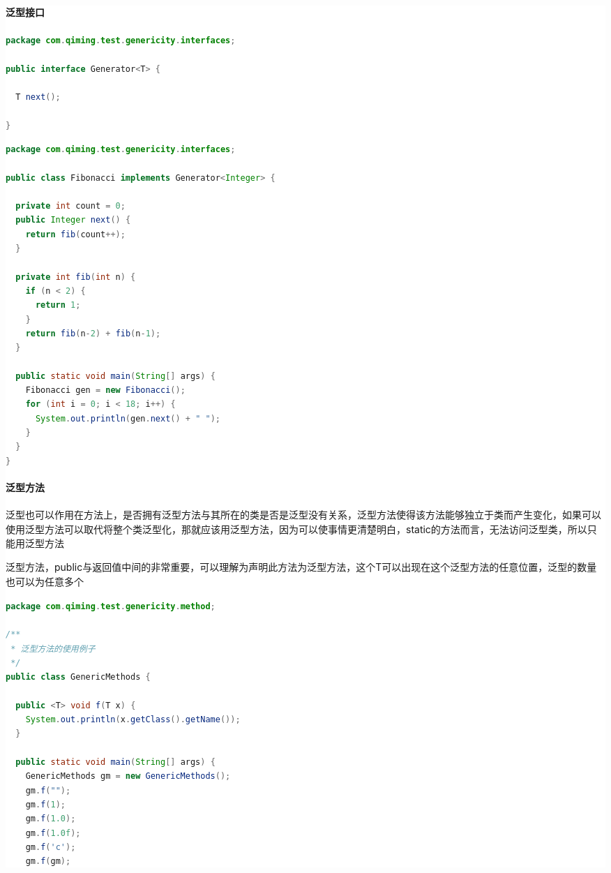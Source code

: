 #### 泛型接口

```java
package com.qiming.test.genericity.interfaces;

public interface Generator<T> {

  T next();

}
```

```java
package com.qiming.test.genericity.interfaces;

public class Fibonacci implements Generator<Integer> {

  private int count = 0;
  public Integer next() {
    return fib(count++);
  }

  private int fib(int n) {
    if (n < 2) {
      return 1;
    }
    return fib(n-2) + fib(n-1);
  }

  public static void main(String[] args) {
    Fibonacci gen = new Fibonacci();
    for (int i = 0; i < 18; i++) {
      System.out.println(gen.next() + " ");
    }
  }
}

```

#### 泛型方法

泛型也可以作用在方法上，是否拥有泛型方法与其所在的类是否是泛型没有关系，泛型方法使得该方法能够独立于类而产生变化，如果可以使用泛型方法可以取代将整个类泛型化，那就应该用泛型方法，因为可以使事情更清楚明白，static的方法而言，无法访问泛型类，所以只能用泛型方法

泛型方法，public与返回值中间的<T>非常重要，可以理解为声明此方法为泛型方法，这个T可以出现在这个泛型方法的任意位置，泛型的数量也可以为任意多个

```java
package com.qiming.test.genericity.method;

/**
 * 泛型方法的使用例子
 */
public class GenericMethods {

  public <T> void f(T x) {
    System.out.println(x.getClass().getName());
  }

  public static void main(String[] args) {
    GenericMethods gm = new GenericMethods();
    gm.f("");
    gm.f(1);
    gm.f(1.0);
    gm.f(1.0f);
    gm.f('c');
    gm.f(gm);
```